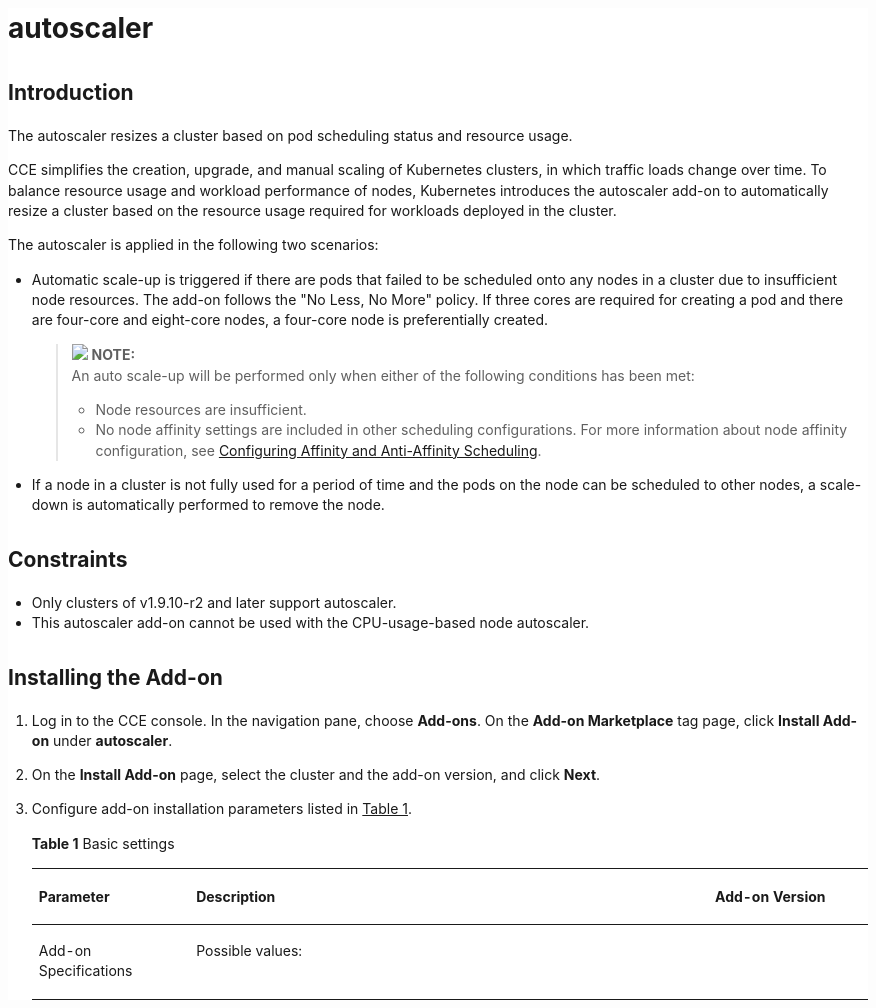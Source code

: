 # autoscaler<a name="cce_01_0154"></a>

## Introduction<a name="section25311744154917"></a>

The  autoscaler  resizes a cluster based on  pod  scheduling status and resource usage.

CCE simplifies the creation, upgrade, and manual scaling of Kubernetes clusters, in which traffic loads change over time. To balance resource usage and workload performance of nodes, Kubernetes introduces the autoscaler add-on to automatically resize a cluster based on the resource usage required for workloads deployed in the cluster.

The autoscaler is applied in the following two scenarios:

-   Automatic scale-up is triggered if there are pods that failed to be scheduled onto any nodes in a cluster due to insufficient node resources. The add-on follows the "No Less, No More" policy. If three cores are required for creating a pod and there are four-core and eight-core nodes, a four-core node is preferentially created.

    >![](/images/icon-note.gif) **NOTE:**   
    >An auto scale-up will be performed only when either of the following conditions has been met:  
    >-   Node resources are insufficient.  
    >-   No node affinity settings are included in other scheduling configurations. For more information about node affinity configuration, see  [Configuring Affinity and Anti-Affinity Scheduling](configuring_affinity_and_anti_affinity_scheduling).  

-   If a node in a cluster is not fully used for a period of time and the pods on the node can be scheduled to other nodes, a scale-down is automatically performed to remove the node.

## Constraints<a name="section202191122814"></a>

-   Only clusters of v1.9.10-r2 and later support autoscaler.
-   This autoscaler add-on cannot be used with the CPU-usage-based node autoscaler.

## Installing the Add-on<a name="section15573161754711"></a>

1.  Log in to the CCE console. In the navigation pane, choose  **Add-ons**. On the  **Add-on Marketplace**  tag page, click  **Install Add-on**  under  **autoscaler**.
2.  On the  **Install Add-on**  page, select the cluster and the add-on version, and click  **Next**.
3.  Configure add-on installation parameters listed in  [Table 1](#table1582194517429).

    **Table  1**  Basic settings

    <a name="table1582194517429"></a>
    <table><thead align="left"><tr id="row178187453428"><th class="cellrowborder" valign="top" width="18.82%" id="mcps1.2.4.1.1"><p id="p14818104534219"><a name="p14818104534219"></a><a name="p14818104534219"></a>Parameter</p>
    </th>
    <th class="cellrowborder" valign="top" width="62.050000000000004%" id="mcps1.2.4.1.2"><p id="p181814453425"><a name="p181814453425"></a><a name="p181814453425"></a>Description</p>
    </th>
    <th class="cellrowborder" valign="top" width="19.13%" id="mcps1.2.4.1.3"><p id="p102901135192211"><a name="p102901135192211"></a><a name="p102901135192211"></a>Add-on Version</p>
    </th>
    </tr>
    </thead>
    <tbody><tr id="row178631475226"><td class="cellrowborder" valign="top" width="18.82%" headers="mcps1.2.4.1.1 "><p id="p386464792210"><a name="p386464792210"></a><a name="p386464792210"></a>Add-on Specifications</p>
    </td>
    <td class="cellrowborder" valign="top" width="62.050000000000004%" headers="mcps1.2.4.1.2 "><p id="p1861133733913"><a name="p1861133733913"></a><a name="p1861133733913"></a>Possible values:</p>